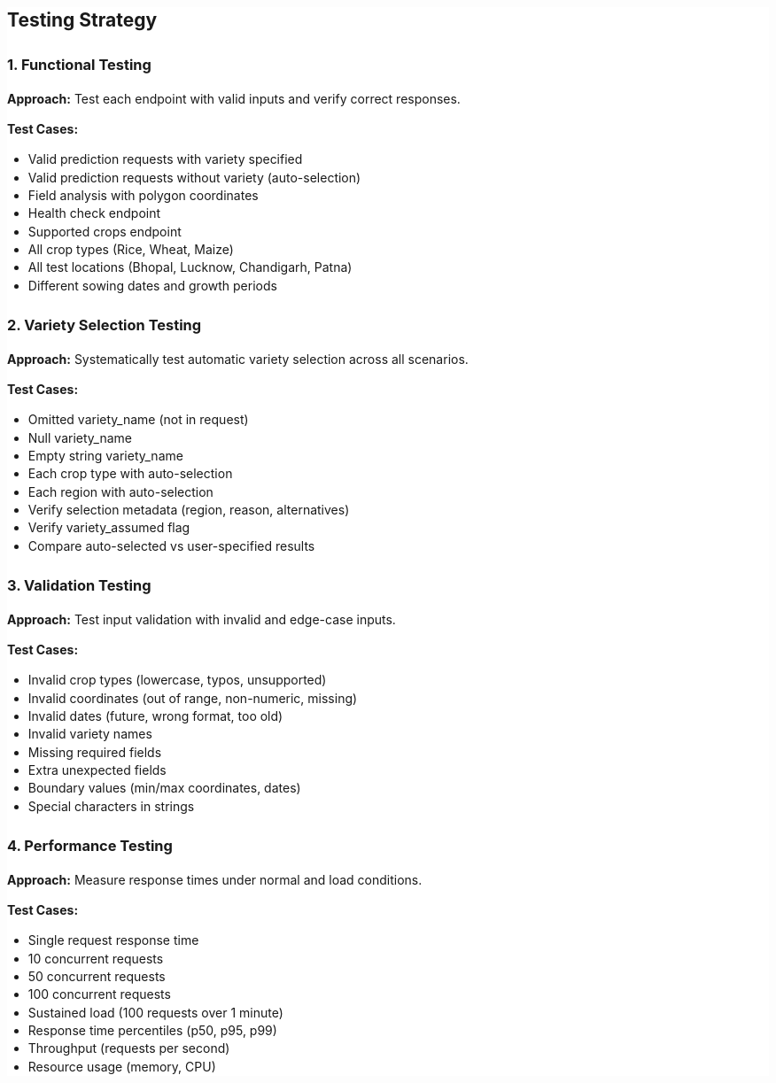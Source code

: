 ## Testing Strategy

### 1. Functional Testing

**Approach:** Test each endpoint with valid inputs and verify correct responses.

**Test Cases:**
- Valid prediction requests with variety specified
- Valid prediction requests without variety (auto-selection)
- Field analysis with polygon coordinates
- Health check endpoint
- Supported crops endpoint
- All crop types (Rice, Wheat, Maize)
- All test locations (Bhopal, Lucknow, Chandigarh, Patna)
- Different sowing dates and growth periods

### 2. Variety Selection Testing

**Approach:** Systematically test automatic variety selection across all scenarios.

**Test Cases:**
- Omitted variety_name (not in request)
- Null variety_name
- Empty string variety_name
- Each crop type with auto-selection
- Each region with auto-selection
- Verify selection metadata (region, reason, alternatives)
- Verify variety_assumed flag
- Compare auto-selected vs user-specified results

### 3. Validation Testing

**Approach:** Test input validation with invalid and edge-case inputs.

**Test Cases:**
- Invalid crop types (lowercase, typos, unsupported)
- Invalid coordinates (out of range, non-numeric, missing)
- Invalid dates (future, wrong format, too old)
- Invalid variety names
- Missing required fields
- Extra unexpected fields
- Boundary values (min/max coordinates, dates)
- Special characters in strings

### 4. Performance Testing

**Approach:** Measure response times under normal and load conditions.

**Test Cases:**
- Single request response time
- 10 concurrent requests
- 50 concurrent requests
- 100 concurrent requests
- Sustained load (100 requests over 1 minute)
- Response time percentiles (p50, p95, p99)
- Throughput (requests per second)
- Resource usage (memory, CPU)
